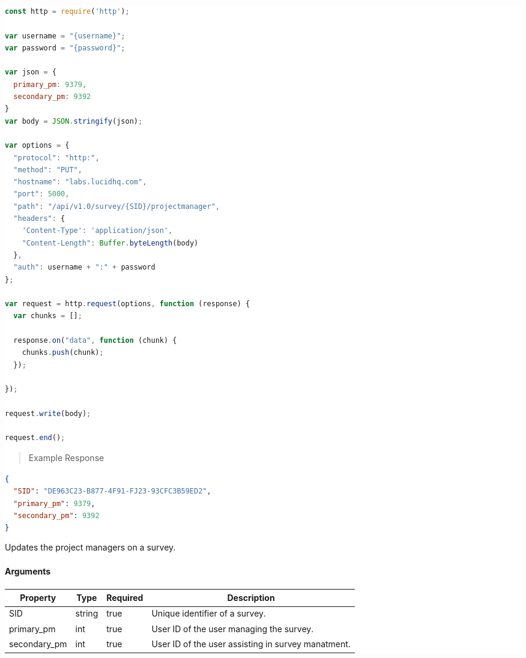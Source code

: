 ```javascript
const http = require('http');

var username = "{username}";
var password = "{password}";

var json = {
  primary_pm: 9379,
  secondary_pm: 9392
}
var body = JSON.stringify(json);

var options = {
  "protocol": "http:",
  "method": "PUT",
  "hostname": "labs.lucidhq.com",
  "port": 5000,
  "path": "/api/v1.0/survey/{SID}/projectmanager",
  "headers": {
    'Content-Type': 'application/json',
    "Content-Length": Buffer.byteLength(body)
  },
  "auth": username + ":" + password
};

var request = http.request(options, function (response) {
  var chunks = [];

  response.on("data", function (chunk) {
    chunks.push(chunk);
  });
  
});

request.write(body);

request.end();
```

> Example Response

```json 
{
  "SID": "DE963C23-B877-4F91-FJ23-93CFC3B59ED2",
  "primary_pm": 9379,
  "secondary_pm": 9392
}
```

Updates the project managers on a survey.

#### Arguments

| Property     | Type   | Required | Description                                        |
|--------------|--------|----------|----------------------------------------------------|
| SID          | string | true     | Unique identifier of a survey.                     |
| primary_pm   | int    | true     | User ID of the user managing the survey.           |
| secondary_pm | int    | true     | User ID of the user assisting in survey manatment. |